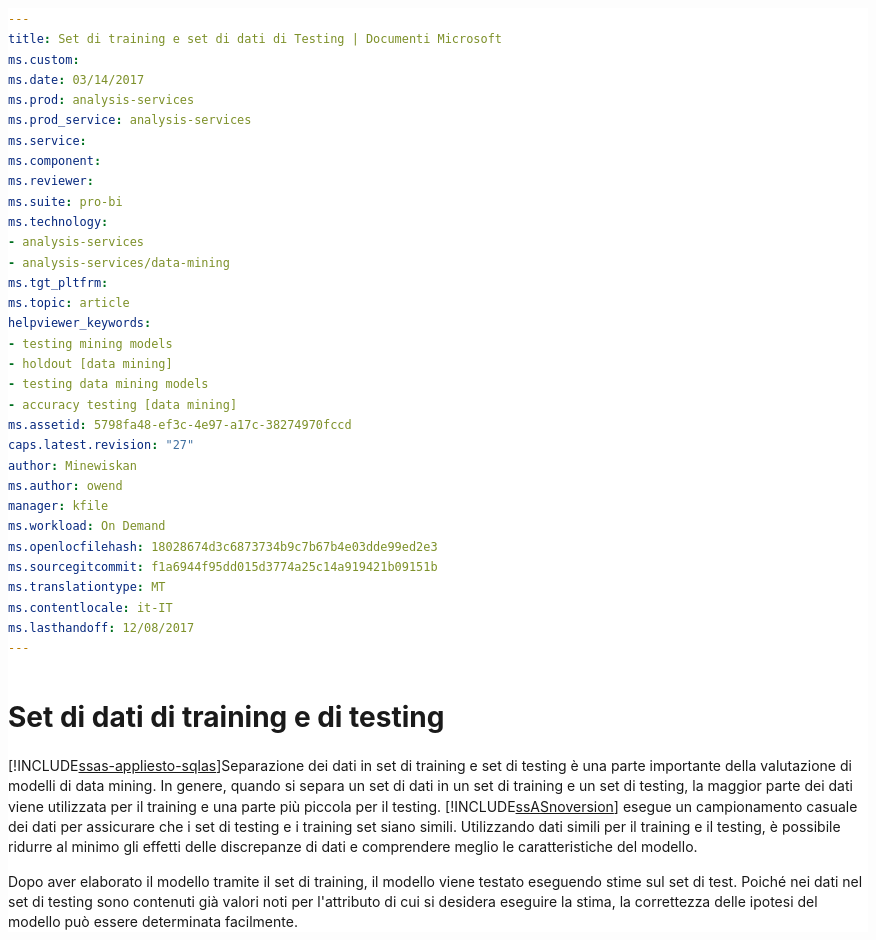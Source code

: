 ```yaml
---
title: Set di training e set di dati di Testing | Documenti Microsoft
ms.custom: 
ms.date: 03/14/2017
ms.prod: analysis-services
ms.prod_service: analysis-services
ms.service: 
ms.component: 
ms.reviewer: 
ms.suite: pro-bi
ms.technology:
- analysis-services
- analysis-services/data-mining
ms.tgt_pltfrm: 
ms.topic: article
helpviewer_keywords:
- testing mining models
- holdout [data mining]
- testing data mining models
- accuracy testing [data mining]
ms.assetid: 5798fa48-ef3c-4e97-a17c-38274970fccd
caps.latest.revision: "27"
author: Minewiskan
ms.author: owend
manager: kfile
ms.workload: On Demand
ms.openlocfilehash: 18028674d3c6873734b9c7b67b4e03dde99ed2e3
ms.sourcegitcommit: f1a6944f95dd015d3774a25c14a919421b09151b
ms.translationtype: MT
ms.contentlocale: it-IT
ms.lasthandoff: 12/08/2017
---
```

# <a name="training-and-testing-data-sets"></a>Set di dati di training e di testing
[!INCLUDE[ssas-appliesto-sqlas](../../includes/ssas-appliesto-sqlas.md)]Separazione dei dati in set di training e set di testing è una parte importante della valutazione di modelli di data mining. In genere, quando si separa un set di dati in un set di training e un set di testing, la maggior parte dei dati viene utilizzata per il training e una parte più piccola per il testing. [!INCLUDE[ssASnoversion](../../includes/ssasnoversion-md.md)] esegue un campionamento casuale dei dati per assicurare che i set di testing e i training set siano simili. Utilizzando dati simili per il training e il testing, è possibile ridurre al minimo gli effetti delle discrepanze di dati e comprendere meglio le caratteristiche del modello.  
  
 Dopo aver elaborato il modello tramite il set di training, il modello viene testato eseguendo stime sul set di test. Poiché nei dati nel set di testing sono contenuti già valori noti per l'attributo di cui si desidera eseguire la stima, la correttezza delle ipotesi del modello può essere determinata facilmente.  
  